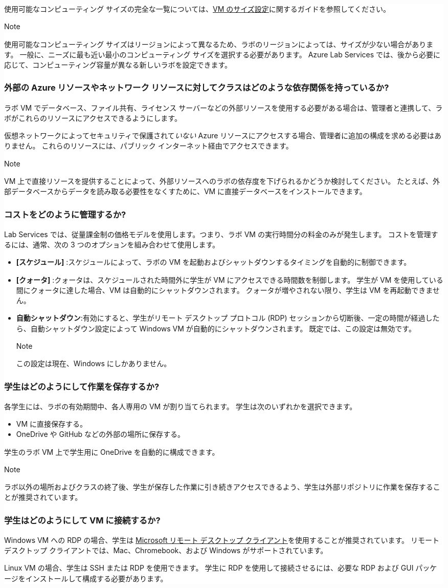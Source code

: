 使用可能なコンピューティング サイズの完全な一覧については、[VM のサイズ設定](https://docs.microsoft.com/azure/lab-services/classroom-labs/administrator-guide#vm-sizing)に関するガイドを参照してください。

> [!NOTE]
> 使用可能なコンピューティング サイズはリージョンによって異なるため、ラボのリージョンによっては、サイズが少ない場合があります。 一般に、ニーズに最も近い最小のコンピューティング サイズを選択する必要があります。 Azure Lab Services では、後から必要に応じて、コンピューティング容量が異なる新しいラボを設定できます。

### <a name="what-dependencies-does-the-class-have-on-external-azure-or-network-resources"></a>外部の Azure リソースやネットワーク リソースに対してクラスはどのような依存関係を持っているか?

ラボ VM でデータベース、ファイル共有、ライセンス サーバーなどの外部リソースを使用する必要がある場合は、管理者と連携して、ラボがこれらのリソースにアクセスできるようにします。

仮想ネットワークによってセキュリティで保護されて*いない* Azure リソースにアクセスする場合、管理者に追加の構成を求める必要はありません。 これらのリソースには、パブリック インターネット経由でアクセスできます。

> [!NOTE]
> VM 上で直接リソースを提供することによって、外部リソースへのラボの依存度を下げられるかどうか検討してください。 たとえば、外部データベースからデータを読み取る必要性をなくすために、VM に直接データベースをインストールできます。  

### <a name="how-will-costs-be-controlled"></a>コストをどのように管理するか?

Lab Services では、従量課金制の価格モデルを使用します。つまり、ラボ VM の実行時間分の料金のみが発生します。 コストを管理するには、通常、次の 3 つのオプションを組み合わせて使用します。

- **[スケジュール]** :スケジュールによって、ラボの VM を起動およびシャットダウンするタイミングを自動的に制御できます。
- **[クォータ]** :クォータは、スケジュールされた時間外に学生が VM にアクセスできる時間数を制御します。 学生が VM を使用している間にクォータに達した場合、VM は自動的にシャットダウンされます。 クォータが増やされない限り、学生は VM を再起動できません。
- **自動シャットダウン**:有効にすると、学生がリモート デスクトップ プロトコル (RDP) セッションから切断後、一定の時間が経過したら、自動シャットダウン設定によって Windows VM が自動的にシャットダウンされます。 既定では、この設定は無効です。  

    > [!NOTE]
    > この設定は現在、Windows にしかありません。

### <a name="how-will-students-save-their-work"></a>学生はどのようにして作業を保存するか?

各学生には、ラボの有効期間中、各人専用の VM が割り当てられます。 学生は次のいずれかを選択できます。

- VM に直接保存する。
- OneDrive や GitHub などの外部の場所に保存する。

学生のラボ VM 上で学生用に OneDrive を自動的に構成できます。

> [!NOTE]
> ラボ以外の場所およびクラスの終了後、学生が保存した作業に引き続きアクセスできるよう、学生は外部リポジトリに作業を保存することが推奨されています。

### <a name="how-will-students-connect-to-their-vm"></a>学生はどのようにして VM に接続するか?

Windows VM への RDP の場合、学生は [Microsoft リモート デスクトップ クライアント](https://docs.microsoft.com/windows-server/remote/remote-desktop-services/clients/remote-desktop-clients)を使用することが推奨されています。 リモート デスクトップ クライアントでは、Mac、Chromebook、および Windows がサポートされています。

Linux VM の場合、学生は SSH または RDP を使用できます。 学生に RDP を使用して接続させるには、必要な RDP および GUI パッケージをインストールして構成する必要があります。
